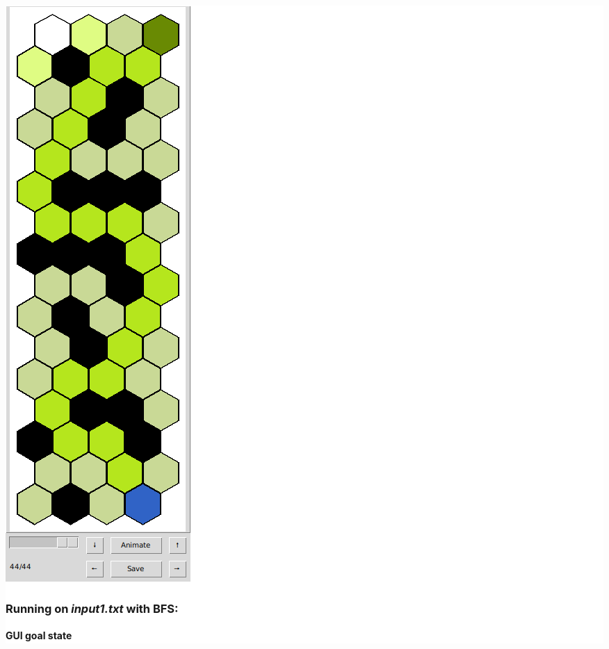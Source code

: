 ![Exercise 3, Input 1, A* Goal ](./images/ex3_in1_g.png)

### Running on *input1.txt* with BFS:

**GUI goal state**
